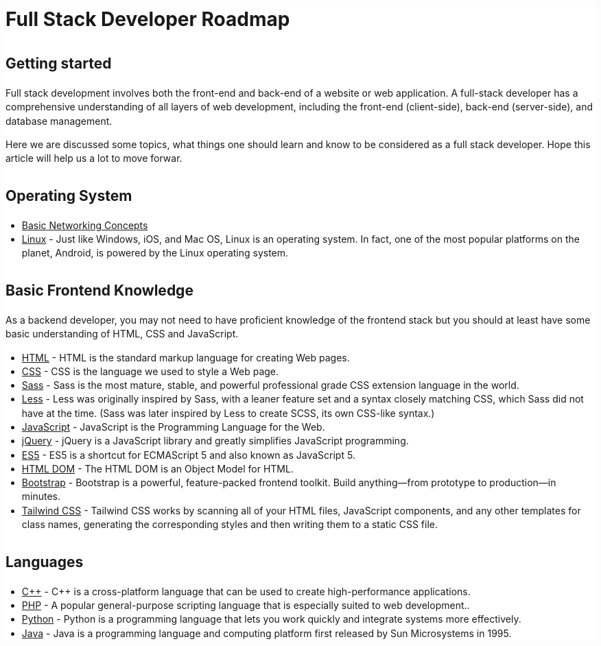 # Full Stack Developer Roadmap

## Getting started

Full stack development involves both the front-end and back-end of a website or web application. A full-stack developer has a comprehensive understanding of all layers of web development, including the front-end (client-side), back-end (server-side), and database management.

Here we are discussed some topics, what things one should learn and know to be considered as a full stack developer. Hope this article will help us a lot to move forwar.

## Operating System
- [Basic Networking Concepts]()
- [Linux](https://en.wikipedia.org/wiki/Linux) - Just like Windows, iOS, and Mac OS, Linux is an operating system. In fact, one of the most popular platforms on the planet, Android, is powered by the Linux operating system.

## Basic Frontend Knowledge

As a backend developer, you may not need to have proficient knowledge of the frontend stack but you should at least have some basic understanding of HTML, CSS and JavaScript.

- [HTML](https://www.w3schools.com/html/default.asp/) - HTML is the standard markup language for creating Web pages.
- [CSS](https://www.w3schools.com/css/default.asp/) - CSS is the language we used to style a Web page.
- [Sass](https://sass-lang.com/) - Sass is the most mature, stable, and powerful professional grade CSS extension language in the world.
- [Less](https://lesscss.org/) - Less was originally inspired by Sass, with a leaner feature set and a syntax closely matching CSS, which Sass did not have at the time. (Sass was later inspired by Less to create SCSS, its own CSS-like syntax.)
- [JavaScript](https://www.w3schools.com/js/default.as/p) - JavaScript is the Programming Language for the Web.
- [jQuery](https://www.w3schools.com/jquery/default.asp/) - jQuery is a JavaScript library and greatly simplifies JavaScript programming.
- [ES5](https://www.w3schools.com/js/js_es5.asp/) - ES5 is a shortcut for ECMAScript 5 and also known as JavaScript 5.
- [HTML DOM](https://www.w3schools.com/js/js_htmldom.asp/) - The HTML DOM is an Object Model for HTML.
- [Bootstrap](https://getbootstrap.com/) - Bootstrap is a powerful, feature-packed frontend toolkit. Build anything—from prototype to production—in minutes.
- [Tailwind CSS](https://tailwindcss.com/) - Tailwind CSS works by scanning all of your HTML files, JavaScript components, and any other templates for class names, generating the corresponding styles and then writing them to a static CSS file.

## Languages
- [C++](https://www.w3schools.com/cpp/cpp_intro.asp/) - C++ is a cross-platform language that can be used to create high-performance applications.
- [PHP](https://www.php.net/) - A popular general-purpose scripting language that is especially suited to web development..
- [Python](https://www.python.org/) - Python is a programming language that lets you work quickly and integrate systems more effectively.
- [Java](https://github.com/mesbaulislamrony/fullstack-roadmap/tree/main/java) - Java is a programming language and computing platform first released by Sun Microsystems in 1995.
